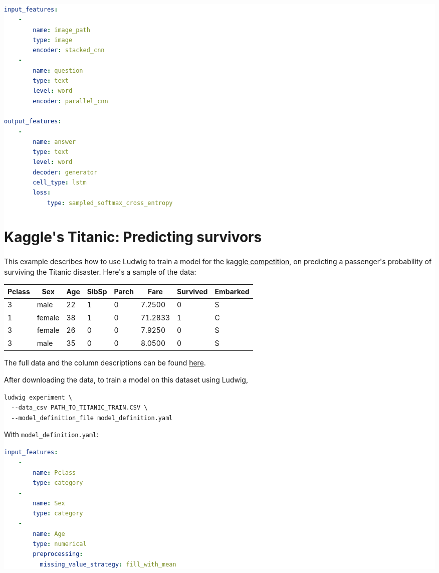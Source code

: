 
```yaml
input_features:
    -
        name: image_path
        type: image
        encoder: stacked_cnn
    -
        name: question
        type: text
        level: word
        encoder: parallel_cnn

output_features:
    -
        name: answer
        type: text
        level: word
        decoder: generator
        cell_type: lstm
        loss:
            type: sampled_softmax_cross_entropy
```



Kaggle's Titanic: Predicting survivors
===

This example describes how to use Ludwig to train a model for the 
[kaggle competition](https://www.kaggle.com/c/titanic/), on predicting a passenger's probability of surviving the Titanic
disaster. Here's a sample of the data:

| Pclass | Sex    | Age | SibSp | Parch | Fare    | Survived | Embarked |
|--------|--------|-----|-------|-------|---------|----------|----------|
| 3      | male   | 22  | 1     | 0     |  7.2500 | 0        | S        |
| 1      | female | 38  | 1     | 0     | 71.2833 | 1        | C        |
| 3      | female | 26  | 0     | 0     |  7.9250 | 0        | S        |
| 3      | male   | 35  | 0     | 0     |  8.0500 | 0        | S        |

The full data and the column descriptions can be found [here](https://www.kaggle.com/c/titanic/data). 

After downloading the data, to train a model on this dataset using Ludwig,
```
ludwig experiment \
  --data_csv PATH_TO_TITANIC_TRAIN.CSV \
  --model_definition_file model_definition.yaml
```

With `model_definition.yaml`:

```yaml
input_features:
    -
        name: Pclass
        type: category
    -
        name: Sex
        type: category
    -
        name: Age
        type: numerical
        preprocessing:
          missing_value_strategy: fill_with_mean
```
